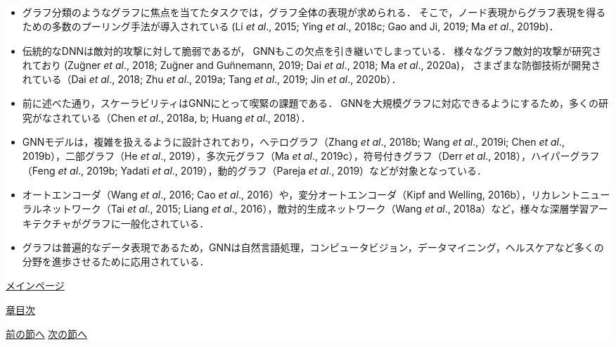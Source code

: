 -   グラフ分類のようなグラフに焦点を当てたタスクでは，グラフ全体の表現が求められる．
    そこで，ノード表現からグラフ表現を得るための多数のプーリング手法が導入されている
    (Li *et al*., 2015; Ying *et al*., 2018c; Gao and Ji, 2019; Ma *et
    al*., 2019b)．

-   伝統的なDNNは敵対的攻撃に対して脆弱であるが，
    GNNもこの欠点を引き継いでしまっている．
    様々なグラフ敵対的攻撃が研究されており (Zug̈ner *et al*., 2018;
    Zug̈ner and Gun̈nemann, 2019; Dai *et al*., 2018; Ma *et al*.,
    2020a)， さまざまな防御技術が開発されている（Dai *et al*., 2018; Zhu
    *et al*., 2019a; Tang *et al*., 2019; Jin *et al*., 2020b）．

-   前に述べた通り，スケーラビリティはGNNにとって喫緊の課題である．
    GNNを大規模グラフに対応できるようにするため，多くの研究がなされている（Chen
    *et al*., 2018a, b; Huang *et al*., 2018）．

-   GNNモデルは，複雑を扱えるように設計されており，へテログラフ（Zhang
    *et al*., 2018b; Wang *et al*., 2019i; Chen *et al*.,
    2019b），二部グラフ（He *et al*., 2019），多次元グラフ（Ma *et al*.,
    2019c），符号付きグラフ（Derr *et al*., 2018），ハイパーグラフ（Feng
    *et al*., 2019b; Yadati *et al*., 2019），動的グラフ（Pareja *et
    al*., 2019）などが対象となっている．

-   オートエンコーダ（Wang *et al*., 2016; Cao *et al*.,
    2016）や，変分オートエンコーダ（Kipf and Welling,
    2016b），リカレントニューラルネットワーク（Tai *et al*., 2015; Liang
    *et al*., 2016），敵対的生成ネットワーク（Wang *et al*.,
    2018a）など，様々な深層学習アーキテクチャがグラフに一般化されている．

-   グラフは普遍的なデータ表現であるため，GNNは自然言語処理，コンピュータビジョン，データマイニング，ヘルスケアなど多くの分野を進歩させるために応用されている．


[メインページ](../../index.markdown)

[章目次](./chap1.md)

[前の節へ](./subsection_04.md) [次の節へ](./subsection_06.md)
